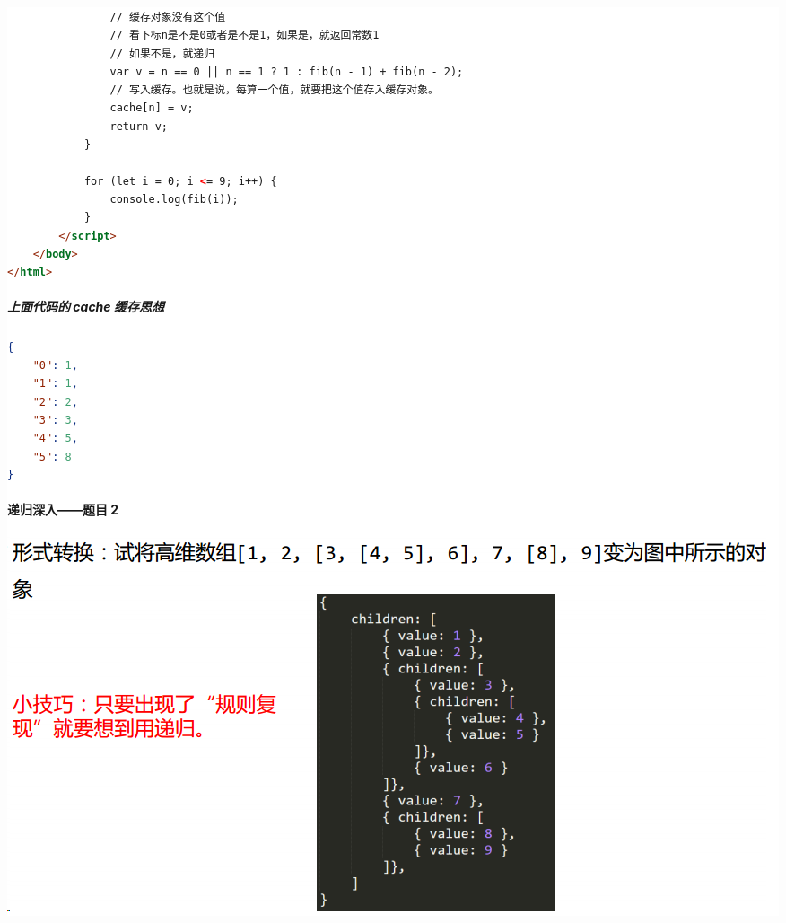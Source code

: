 ```html
				// 缓存对象没有这个值
				// 看下标n是不是0或者是不是1，如果是，就返回常数1
				// 如果不是，就递归
				var v = n == 0 || n == 1 ? 1 : fib(n - 1) + fib(n - 2);
				// 写入缓存。也就是说，每算一个值，就要把这个值存入缓存对象。
				cache[n] = v;
				return v;
			}

			for (let i = 0; i <= 9; i++) {
				console.log(fib(i));
			}
		</script>
	</body>
</html>
```

##### 上面代码的 cache 缓存思想

```json
{
	"0": 1,
	"1": 1,
	"2": 2,
	"3": 3,
	"4": 5,
	"5": 8
}
```

#### 递归深入——题目 2

![image-20240304034407166](./Vue2源码解析.assets/image-20240304034407166.png)
